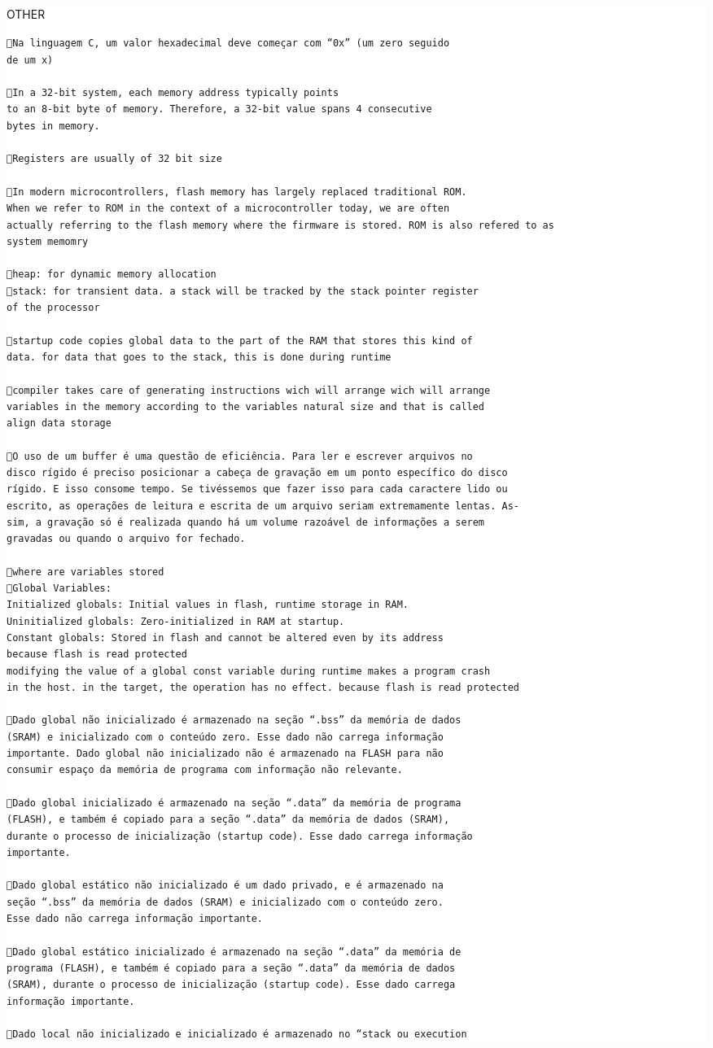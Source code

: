 OTHER

```
🔸Na linguagem C, um valor hexadecimal deve começar com “0x” (um zero seguido
de um x)

🔸In a 32-bit system, each memory address typically points 
to an 8-bit byte of memory. Therefore, a 32-bit value spans 4 consecutive 
bytes in memory.

🔸Registers are usually of 32 bit size

🔸In modern microcontrollers, flash memory has largely replaced traditional ROM. 
When we refer to ROM in the context of a microcontroller today, we are often 
actually referring to the flash memory where the firmware is stored. ROM is also refered to as
system memomry

🔸heap: for dynamic memory allocation
🔸stack: for transient data. a stack will be tracked by the stack pointer register
of the processor

🔸startup code copies global data to the part of the RAM that stores this kind of 
data. for data that goes to the stack, this is done during runtime

🔸compiler takes care of generating instructions wich will arrange wich will arrange
variables in the memory according to the variables natural size and that is called
align data storage

🔸O uso de um buffer é uma questão de eficiência. Para ler e escrever arquivos no
disco rígido é preciso posicionar a cabeça de gravação em um ponto específico do disco
rígido. E isso consome tempo. Se tivéssemos que fazer isso para cada caractere lido ou
escrito, as operações de leitura e escrita de um arquivo seriam extremamente lentas. As-
sim, a gravação só é realizada quando há um volume razoável de informações a serem
gravadas ou quando o arquivo for fechado.

🔸where are variables stored
🔸Global Variables:
Initialized globals: Initial values in flash, runtime storage in RAM.
Uninitialized globals: Zero-initialized in RAM at startup.
Constant globals: Stored in flash and cannot be altered even by its address
because flash is read protected
modifying the value of a global const variable during runtime makes a program crash
in the host. in the target, the operation has no effect. because flash is read protected

🔸Dado global não inicializado é armazenado na seção “.bss” da memória de dados 
(SRAM) e inicializado com o conteúdo zero. Esse dado não carrega informação 
importante. Dado global não inicializado não é armazenado na FLASH para não 
consumir espaço da memória de programa com informação não relevante.

🔸Dado global inicializado é armazenado na seção “.data” da memória de programa 
(FLASH), e também é copiado para a seção “.data” da memória de dados (SRAM), 
durante o processo de inicialização (startup code). Esse dado carrega informação 
importante.

🔸Dado global estático não inicializado é um dado privado, e é armazenado na 
seção “.bss” da memória de dados (SRAM) e inicializado com o conteúdo zero. 
Esse dado não carrega informação importante.

🔸Dado global estático inicializado é armazenado na seção “.data” da memória de 
programa (FLASH), e também é copiado para a seção “.data” da memória de dados 
(SRAM), durante o processo de inicialização (startup code). Esse dado carrega 
informação importante.

🔸Dado local não inicializado e inicializado é armazenado no “stack ou execution 
```